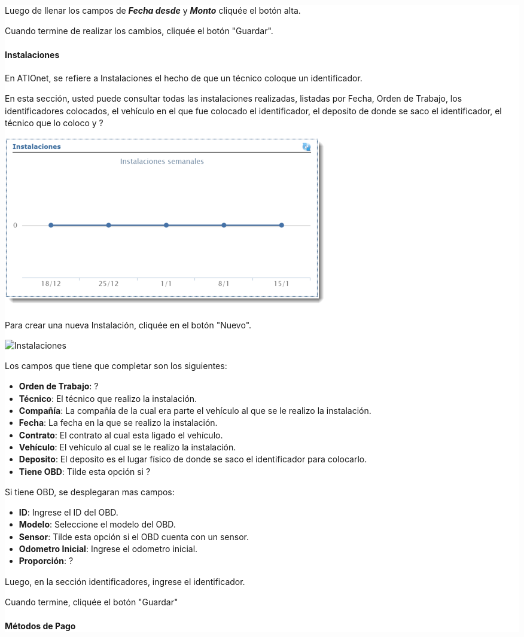 Luego de llenar los campos de ***Fecha desde*** y ***Monto*** cliquée el botón alta. 

Cuando termine de realizar los cambios, cliquée el botón "Guardar".

#### Instalaciones

En ATIOnet, se refiere a Instalaciones el hecho de que un técnico coloque un identificador. 

En esta sección, usted puede consultar todas las instalaciones realizadas, listadas por Fecha, Orden de Trabajo, los identificadores colocados, el vehículo en el que fue colocado el identificador, el deposito de donde se saco el identificador, el técnico que lo coloco y ?

![Instalaciones](Content/Includes/AN-HomeBase-UserManal-SP/instalaciones.png)

Para crear una nueva Instalación, cliquée en el botón "Nuevo".

![Instalaciones](Content/Includes/AN-HomeBase-UserManal-SP/nuevoInstalaciones.png)

Los campos que tiene que completar son los siguientes:

* **Orden de Trabajo**: ?
* **Técnico**: El técnico que realizo la instalación.
* **Compañía**: La compañía de la cual era parte el vehículo al que se le realizo la instalación.
* **Fecha**: La fecha en la que se realizo la instalación.
* **Contrato**: El contrato al cual esta ligado el vehículo.
* **Vehículo**: El vehículo al cual se le realizo la instalación.
* **Deposito**: El deposito es el lugar físico de donde se saco el identificador para colocarlo.
* **Tiene OBD**: Tilde esta opción si ?

Si tiene OBD, se desplegaran mas campos:

* **ID**: Ingrese el ID del OBD.
* **Modelo**: Seleccione el modelo del OBD.
* **Sensor**: Tilde esta opción si el OBD cuenta con un sensor.
* **Odometro Inicial**: Ingrese el odometro inicial.
* **Proporción**: ?

Luego, en la sección identificadores, ingrese el identificador.

Cuando termine, cliquée el botón "Guardar"

#### Métodos de Pago
